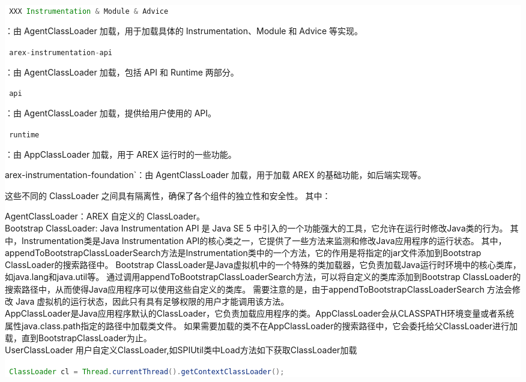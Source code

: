  ```java 
  XXX Instrumentation & Module & Advice
  ``` 
 ：由 AgentClassLoader 加载，用于加载具体的 Instrumentation、Module 和 Advice 等实现。 
    
  
 ```java 
  arex-instrumentation-api
  ``` 
 ：由 AgentClassLoader 加载，包括 API 和 Runtime 两部分。 
   
    
 ```java 
  api
  ``` 
 ：由 AgentClassLoader 加载，提供给用户使用的 API。 
    
 ```java 
  runtime
  ``` 
 ：由 AppClassLoader 加载，用于 AREX 运行时的一些功能。 
    
 arex-instrumentation-foundation`：由 AgentClassLoader 加载，用于加载 AREX 的基础功能，如后端实现等。 
 
这些不同的 ClassLoader 之间具有隔离性，确保了各个组件的独立性和安全性。 
其中： 
 
  AgentClassLoader：AREX 自定义的 ClassLoader。  
  Bootstrap ClassLoader: Java Instrumentation API 是 Java SE 5 中引入的一个功能强大的工具，它允许在运行时修改Java类的行为。 其中，Instrumentation类是Java Instrumentation API的核心类之一，它提供了一些方法来监测和修改Java应用程序的运行状态。 其中，appendToBootstrapClassLoaderSearch方法是Instrumentation类中的一个方法，它的作用是将指定的jar文件添加到Bootstrap ClassLoader的搜索路径中。 Bootstrap ClassLoader是Java虚拟机中的一个特殊的类加载器，它负责加载Java运行时环境中的核心类库，如java.lang和java.util等。 通过调用appendToBootstrapClassLoaderSearch方法，可以将自定义的类库添加到Bootstrap ClassLoader的搜索路径中，从而使得Java应用程序可以使用这些自定义的类库。 需要注意的是，由于appendToBootstrapClassLoaderSearch 方法会修改 Java 虚拟机的运行状态，因此只有具有足够权限的用户才能调用该方法。  
  AppClassLoader是Java应用程序默认的ClassLoader，它负责加载应用程序的类。AppClassLoader会从CLASSPATH环境变量或者系统属性java.class.path指定的路径中加载类文件。 如果需要加载的类不在AppClassLoader的搜索路径中，它会委托给父ClassLoader进行加载，直到BootstrapClassLoader为止。  
  UserClassLoader 用户自定义ClassLoader,如SPIUtil类中Load方法如下获取ClassLoader加载  
 ```java 
  ClassLoader cl = Thread.currentThread().getContextClassLoader();

  ``` 
   

                                        
